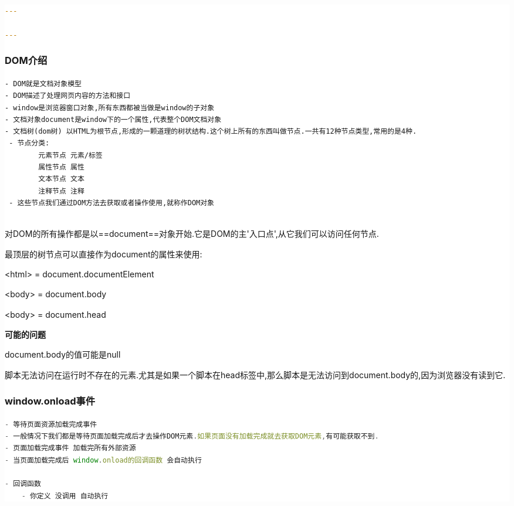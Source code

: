 ```yaml
---

---
```


### DOM介绍

```html
- DOM就是文档对象模型
- DOM描述了处理网页内容的方法和接口
- window是浏览器窗口对象,所有东西都被当做是window的子对象
- 文档对象document是window下的一个属性,代表整个DOM文档对象
- 文档树(dom树) 以HTML为根节点,形成的一颗道理的树状结构.这个树上所有的东西叫做节点.一共有12种节点类型,常用的是4种.
 - 节点分类:
 		元素节点 元素/标签
		属性节点 属性
        文本节点 文本
        注释节点 注释
 - 这些节点我们通过DOM方法去获取或者操作使用,就称作DOM对象       
        

```

对DOM的所有操作都是以==document==对象开始.它是DOM的主'入口点',从它我们可以访问任何节点.

最顶层的树节点可以直接作为document的属性来使用:

\<html> = document.documentElement    

\<body> = document.body 

\<body> = document.head

**可能的问题**

document.body的值可能是null

脚本无法访问在运行时不存在的元素.尤其是如果一个脚本在head标签中,那么脚本是无法访问到document.body的,因为浏览器没有读到它.









### window.onload事件

```JavaScript
- 等待页面资源加载完成事件
- 一般情况下我们都是等待页面加载完成后才去操作DOM元素.如果页面没有加载完成就去获取DOM元素,有可能获取不到.
- 页面加载完成事件 加载完所有外部资源
- 当页面加载完成后 window.onload的回调函数 会自动执行

- 回调函数
	- 你定义 没调用 自动执行
```
